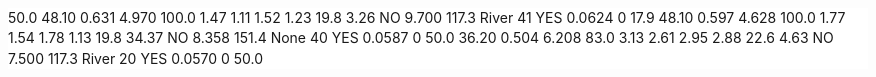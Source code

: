   <td style="text-align:right;"> 50.0 </td>
   <td style="text-align:right;"> 48.10 </td>
   <td style="text-align:right;"> 0.631 </td>
   <td style="text-align:right;"> 4.970 </td>
   <td style="text-align:right;"> 100.0 </td>
   <td style="text-align:right;"> 1.47 </td>
   <td style="text-align:right;"> 1.11 </td>
   <td style="text-align:right;"> 1.52 </td>
   <td style="text-align:right;"> 1.23 </td>
   <td style="text-align:right;"> 19.8 </td>
   <td style="text-align:right;"> 3.26 </td>
   <td style="text-align:left;"> NO </td>
   <td style="text-align:right;"> 9.700 </td>
   <td style="text-align:right;"> 117.3 </td>
   <td style="text-align:left;"> River </td>
   <td style="text-align:right;"> 41 </td>
   <td style="text-align:left;"> YES </td>
   <td style="text-align:right;"> 0.0624 </td>
   <td style="text-align:right;"> 0 </td>
  </tr>
  <tr>
   <td style="text-align:right;"> 17.9 </td>
   <td style="text-align:right;"> 48.10 </td>
   <td style="text-align:right;"> 0.597 </td>
   <td style="text-align:right;"> 4.628 </td>
   <td style="text-align:right;"> 100.0 </td>
   <td style="text-align:right;"> 1.77 </td>
   <td style="text-align:right;"> 1.54 </td>
   <td style="text-align:right;"> 1.78 </td>
   <td style="text-align:right;"> 1.13 </td>
   <td style="text-align:right;"> 19.8 </td>
   <td style="text-align:right;"> 34.37 </td>
   <td style="text-align:left;"> NO </td>
   <td style="text-align:right;"> 8.358 </td>
   <td style="text-align:right;"> 151.4 </td>
   <td style="text-align:left;"> None </td>
   <td style="text-align:right;"> 40 </td>
   <td style="text-align:left;"> YES </td>
   <td style="text-align:right;"> 0.0587 </td>
   <td style="text-align:right;"> 0 </td>
  </tr>
  <tr>
   <td style="text-align:right;"> 50.0 </td>
   <td style="text-align:right;"> 36.20 </td>
   <td style="text-align:right;"> 0.504 </td>
   <td style="text-align:right;"> 6.208 </td>
   <td style="text-align:right;"> 83.0 </td>
   <td style="text-align:right;"> 3.13 </td>
   <td style="text-align:right;"> 2.61 </td>
   <td style="text-align:right;"> 2.95 </td>
   <td style="text-align:right;"> 2.88 </td>
   <td style="text-align:right;"> 22.6 </td>
   <td style="text-align:right;"> 4.63 </td>
   <td style="text-align:left;"> NO </td>
   <td style="text-align:right;"> 7.500 </td>
   <td style="text-align:right;"> 117.3 </td>
   <td style="text-align:left;"> River </td>
   <td style="text-align:right;"> 20 </td>
   <td style="text-align:left;"> YES </td>
   <td style="text-align:right;"> 0.0570 </td>
   <td style="text-align:right;"> 0 </td>
  </tr>
  <tr>
   <td style="text-align:right;"> 50.0 </td>